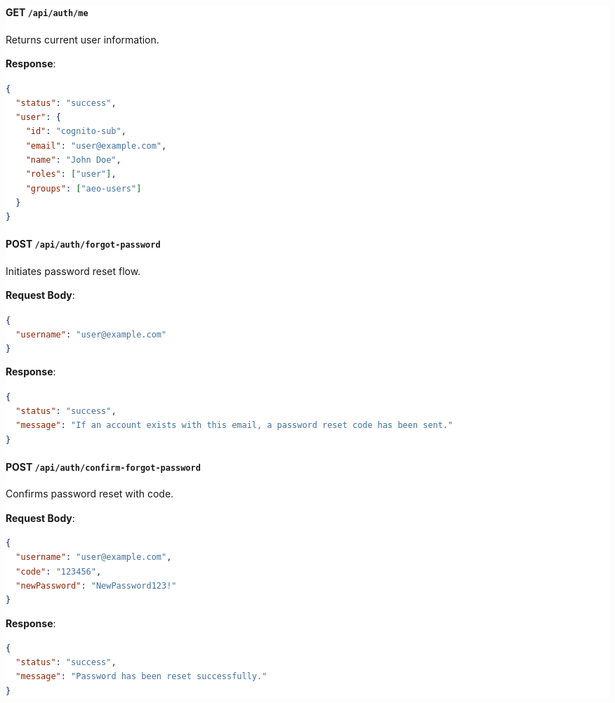 #### GET `/api/auth/me`

Returns current user information.

**Response**:

```json
{
  "status": "success",
  "user": {
    "id": "cognito-sub",
    "email": "user@example.com",
    "name": "John Doe",
    "roles": ["user"],
    "groups": ["aeo-users"]
  }
}
```

#### POST `/api/auth/forgot-password`

Initiates password reset flow.

**Request Body**:

```json
{
  "username": "user@example.com"
}
```

**Response**:

```json
{
  "status": "success",
  "message": "If an account exists with this email, a password reset code has been sent."
}
```

#### POST `/api/auth/confirm-forgot-password`

Confirms password reset with code.

**Request Body**:

```json
{
  "username": "user@example.com",
  "code": "123456",
  "newPassword": "NewPassword123!"
}
```

**Response**:

```json
{
  "status": "success",
  "message": "Password has been reset successfully."
}
```

